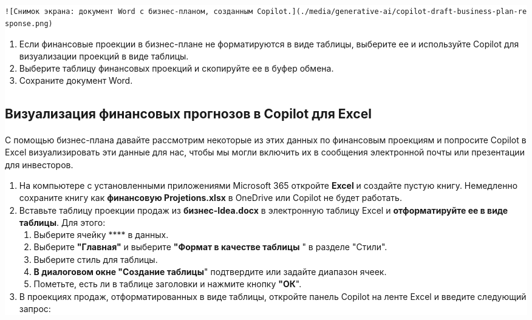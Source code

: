     ![Снимок экрана: документ Word с бизнес-планом, созданным Copilot.](./media/generative-ai/copilot-draft-business-plan-response.png)

1. Если финансовые проекции в бизнес-плане не форматируются в виде таблицы, выберите ее и используйте Copilot для визуализации проекций в виде таблицы.
1. Выберите таблицу финансовых проекций и скопируйте ее в буфер обмена.
1. Сохраните документ Word.

## Визуализация финансовых прогнозов в Copilot для Excel

С помощью бизнес-плана давайте рассмотрим некоторые из этих данных по финансовым проекциям и попросите Copilot в Excel визуализировать эти данные для нас, чтобы мы могли включить их в сообщения электронной почты или презентации для инвесторов.

1. На компьютере с установленными приложениями Microsoft 365 откройте **Excel** и создайте пустую книгу. Немедленно сохраните книгу как **финансовую Projetions.xlsx** в OneDrive или Copilot не будет работать.
1. Вставьте таблицу проекции продаж из **бизнес-Idea.docx** в электронную таблицу Excel и **отформатируйте ее в виде таблицы**. Для этого:
    1. Выберите ячейку **** в данных.
    1. Выберите **"Главная"** и выберите **"Формат в качестве таблицы** " в разделе "Стили". 
    1. Выберите стиль для таблицы.
    1. **В диалоговом окне "Создание таблицы**" подтвердите или задайте диапазон ячеек.
    1. Пометьте, есть ли в таблице заголовки и нажмите кнопку **"ОК**".
1. В проекциях продаж, отформатированных в виде таблицы, откройте панель Copilot на ленте Excel и введите следующий запрос:
